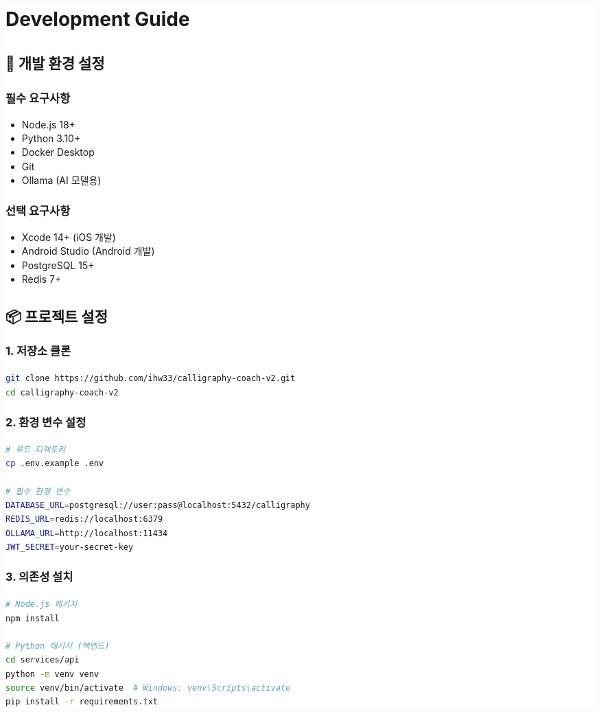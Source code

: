# Development Guide

## 🚀 개발 환경 설정

### 필수 요구사항
- Node.js 18+ 
- Python 3.10+
- Docker Desktop
- Git
- Ollama (AI 모델용)

### 선택 요구사항
- Xcode 14+ (iOS 개발)
- Android Studio (Android 개발)
- PostgreSQL 15+
- Redis 7+

## 📦 프로젝트 설정

### 1. 저장소 클론
```bash
git clone https://github.com/ihw33/calligraphy-coach-v2.git
cd calligraphy-coach-v2
```

### 2. 환경 변수 설정
```bash
# 루트 디렉토리
cp .env.example .env

# 필수 환경 변수
DATABASE_URL=postgresql://user:pass@localhost:5432/calligraphy
REDIS_URL=redis://localhost:6379
OLLAMA_URL=http://localhost:11434
JWT_SECRET=your-secret-key
```

### 3. 의존성 설치
```bash
# Node.js 패키지
npm install

# Python 패키지 (백엔드)
cd services/api
python -m venv venv
source venv/bin/activate  # Windows: venv\Scripts\activate
pip install -r requirements.txt
```
